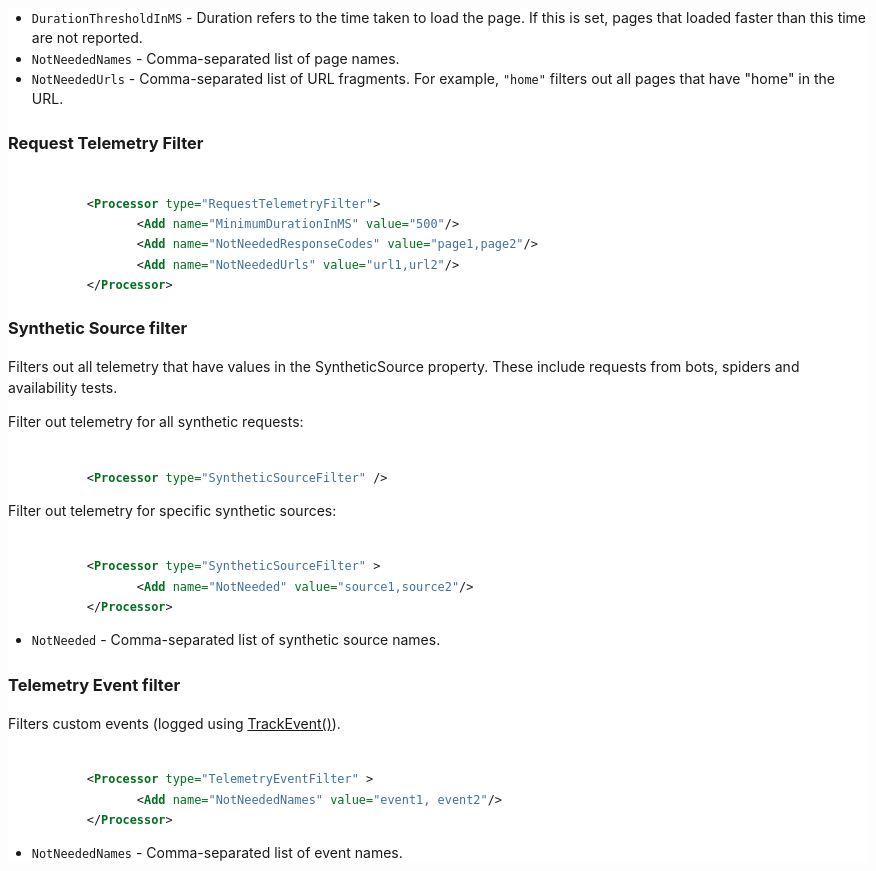* `DurationThresholdInMS` - Duration refers to the time taken to load the page. If this is set, pages that loaded faster than this time are not reported.
* `NotNeededNames` - Comma-separated list of page names.
* `NotNeededUrls` - Comma-separated list of URL fragments. For example, `"home"` filters out all pages that have "home" in the URL.


### Request Telemetry Filter


```XML

           <Processor type="RequestTelemetryFilter">
                  <Add name="MinimumDurationInMS" value="500"/>
                  <Add name="NotNeededResponseCodes" value="page1,page2"/>
                  <Add name="NotNeededUrls" value="url1,url2"/>
           </Processor>
```



### Synthetic Source filter

Filters out all telemetry that have values in the SyntheticSource property. These include requests from bots, spiders and availability tests.

Filter out telemetry for all synthetic requests:


```XML

           <Processor type="SyntheticSourceFilter" />
```

Filter out telemetry for specific synthetic sources:


```XML

           <Processor type="SyntheticSourceFilter" >
                  <Add name="NotNeeded" value="source1,source2"/>
           </Processor>
```

* `NotNeeded` - Comma-separated list of synthetic source names.

### Telemetry Event filter

Filters custom events (logged using [TrackEvent()](./api-custom-events-metrics.md#trackevent)).


```XML

           <Processor type="TelemetryEventFilter" >
                  <Add name="NotNeededNames" value="event1, event2"/>
           </Processor>
```


* `NotNeededNames` - Comma-separated list of event names.
